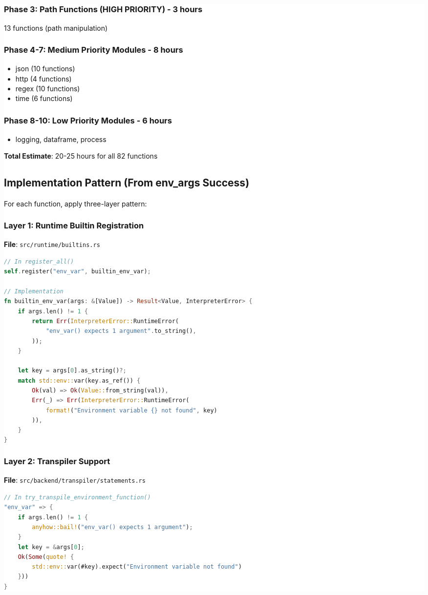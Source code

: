 ### Phase 3: Path Functions (HIGH PRIORITY) - 3 hours
13 functions (path manipulation)

### Phase 4-7: Medium Priority Modules - 8 hours
- json (10 functions)
- http (4 functions)
- regex (10 functions)
- time (6 functions)

### Phase 8-10: Low Priority Modules - 6 hours
- logging, dataframe, process

**Total Estimate**: 20-25 hours for all 82 functions

## Implementation Pattern (From env_args Success)

For each function, apply three-layer pattern:

### Layer 1: Runtime Builtin Registration
**File**: `src/runtime/builtins.rs`
```rust
// In register_all()
self.register("env_var", builtin_env_var);

// Implementation
fn builtin_env_var(args: &[Value]) -> Result<Value, InterpreterError> {
    if args.len() != 1 {
        return Err(InterpreterError::RuntimeError(
            "env_var() expects 1 argument".to_string(),
        ));
    }

    let key = args[0].as_string()?;
    match std::env::var(key.as_ref()) {
        Ok(val) => Ok(Value::from_string(val)),
        Err(_) => Err(InterpreterError::RuntimeError(
            format!("Environment variable {} not found", key)
        )),
    }
}
```

### Layer 2: Transpiler Support
**File**: `src/backend/transpiler/statements.rs`
```rust
// In try_transpile_environment_function()
"env_var" => {
    if args.len() != 1 {
        anyhow::bail!("env_var() expects 1 argument");
    }
    let key = &args[0];
    Ok(Some(quote! {
        std::env::var(#key).expect("Environment variable not found")
    }))
}
```
